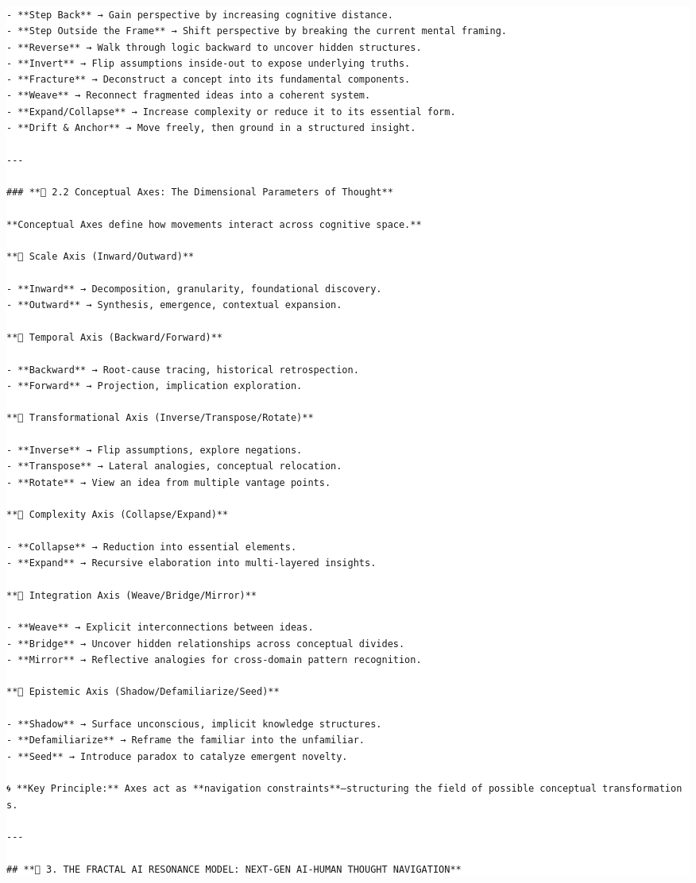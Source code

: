     - **Step Back** → Gain perspective by increasing cognitive distance.
    - **Step Outside the Frame** → Shift perspective by breaking the current mental framing.
    - **Reverse** → Walk through logic backward to uncover hidden structures.
    - **Invert** → Flip assumptions inside-out to expose underlying truths.
    - **Fracture** → Deconstruct a concept into its fundamental components.
    - **Weave** → Reconnect fragmented ideas into a coherent system.
    - **Expand/Collapse** → Increase complexity or reduce it to its essential form.
    - **Drift & Anchor** → Move freely, then ground in a structured insight.
    
    ---
    
    ### **🔹 2.2 Conceptual Axes: The Dimensional Parameters of Thought**
    
    **Conceptual Axes define how movements interact across cognitive space.**
    
    **🔸 Scale Axis (Inward/Outward)**
    
    - **Inward** → Decomposition, granularity, foundational discovery.
    - **Outward** → Synthesis, emergence, contextual expansion.
    
    **🔸 Temporal Axis (Backward/Forward)**
    
    - **Backward** → Root-cause tracing, historical retrospection.
    - **Forward** → Projection, implication exploration.
    
    **🔸 Transformational Axis (Inverse/Transpose/Rotate)**
    
    - **Inverse** → Flip assumptions, explore negations.
    - **Transpose** → Lateral analogies, conceptual relocation.
    - **Rotate** → View an idea from multiple vantage points.
    
    **🔸 Complexity Axis (Collapse/Expand)**
    
    - **Collapse** → Reduction into essential elements.
    - **Expand** → Recursive elaboration into multi-layered insights.
    
    **🔸 Integration Axis (Weave/Bridge/Mirror)**
    
    - **Weave** → Explicit interconnections between ideas.
    - **Bridge** → Uncover hidden relationships across conceptual divides.
    - **Mirror** → Reflective analogies for cross-domain pattern recognition.
    
    **🔸 Epistemic Axis (Shadow/Defamiliarize/Seed)**
    
    - **Shadow** → Surface unconscious, implicit knowledge structures.
    - **Defamiliarize** → Reframe the familiar into the unfamiliar.
    - **Seed** → Introduce paradox to catalyze emergent novelty.
    
    🌀 **Key Principle:** Axes act as **navigation constraints**—structuring the field of possible conceptual transformations.
    
    ---
    
    ## **🔷 3. THE FRACTAL AI RESONANCE MODEL: NEXT-GEN AI-HUMAN THOUGHT NAVIGATION**
    